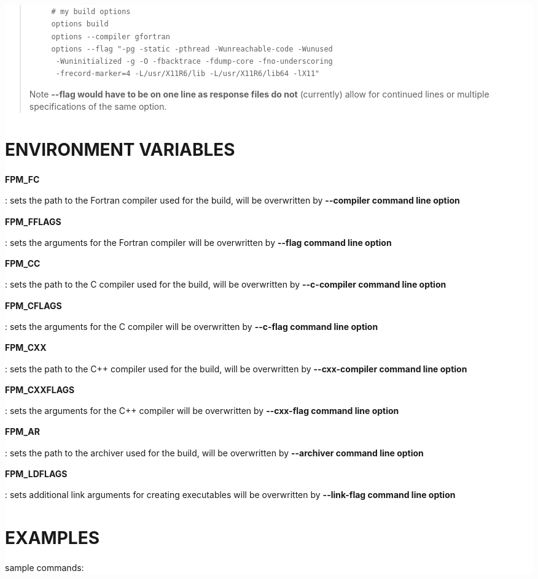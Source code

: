 >          # my build options
>          options build
>          options --compiler gfortran
>          options --flag "-pg -static -pthread -Wunreachable-code -Wunused
>           -Wuninitialized -g -O -fbacktrace -fdump-core -fno-underscoring
>           -frecord-marker=4 -L/usr/X11R6/lib -L/usr/X11R6/lib64 -lX11"
>
> Note **--flag would have to be on one line as response files do not**
> (currently) allow for continued lines or multiple specifications of
> the same option.

# ENVIRONMENT VARIABLES

**FPM_FC**

:   sets the path to the Fortran compiler used for the build, will be
    overwritten by **--compiler command line option**

**FPM_FFLAGS**

:   sets the arguments for the Fortran compiler will be overwritten by
    **--flag command line option**

**FPM_CC**

:   sets the path to the C compiler used for the build, will be
    overwritten by **--c-compiler command line option**

**FPM_CFLAGS**

:   sets the arguments for the C compiler will be overwritten by
    **--c-flag command line option**

**FPM_CXX**

:   sets the path to the C++ compiler used for the build, will be
    overwritten by **--cxx-compiler command line option**

**FPM_CXXFLAGS**

:   sets the arguments for the C++ compiler will be overwritten by
    **--cxx-flag command line option**

**FPM_AR**

:   sets the path to the archiver used for the build, will be
    overwritten by **--archiver command line option**

**FPM_LDFLAGS**

:   sets additional link arguments for creating executables will be
    overwritten by **--link-flag command line option**

# EXAMPLES

sample commands:
